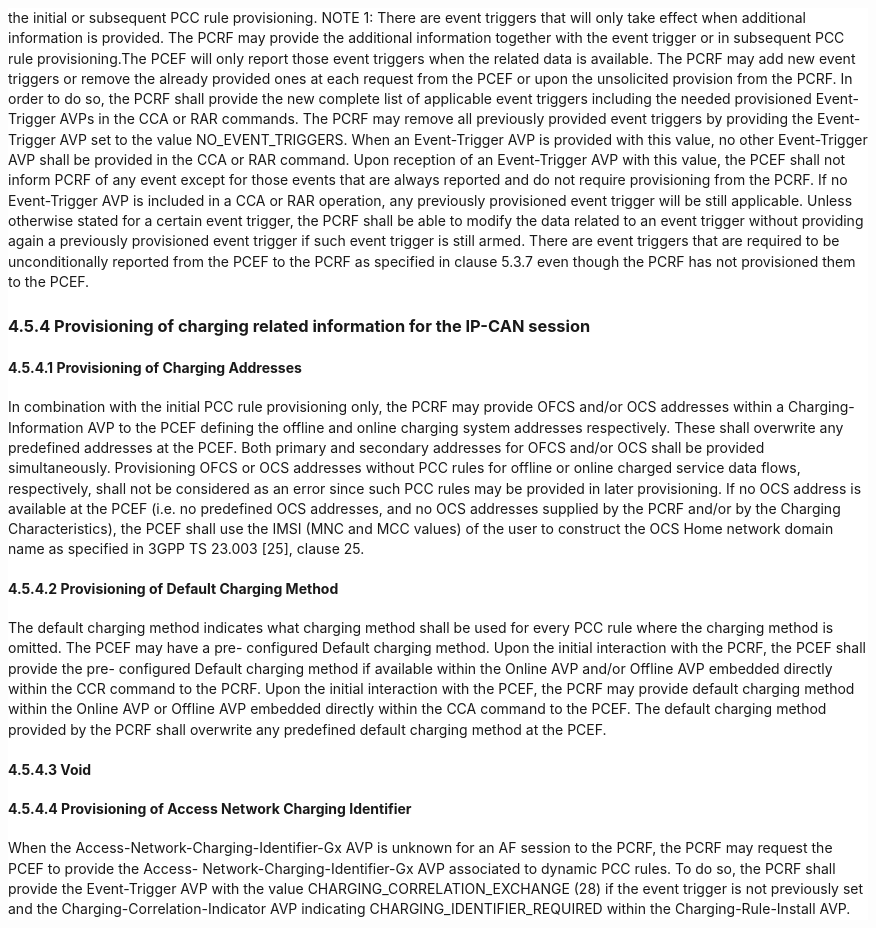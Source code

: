 the initial or subsequent PCC rule provisioning.
NOTE 1: There are event triggers that will only take effect when additional
information is provided. The PCRF may provide the additional information
together with the event trigger or in subsequent PCC rule provisioning.The
PCEF will only report those event triggers when the related data is available.
The PCRF may add new event triggers or remove the already provided ones at
each request from the PCEF or upon the unsolicited provision from the PCRF. In
order to do so, the PCRF shall provide the new complete list of applicable
event triggers including the needed provisioned Event-Trigger AVPs in the CCA
or RAR commands.
The PCRF may remove all previously provided event triggers by providing the
Event-Trigger AVP set to the value NO_EVENT_TRIGGERS. When an Event-Trigger
AVP is provided with this value, no other Event-Trigger AVP shall be provided
in the CCA or RAR command. Upon reception of an Event-Trigger AVP with this
value, the PCEF shall not inform PCRF of any event except for those events
that are always reported and do not require provisioning from the PCRF.
If no Event-Trigger AVP is included in a CCA or RAR operation, any previously
provisioned event trigger will be still applicable. Unless otherwise stated
for a certain event trigger, the PCRF shall be able to modify the data related
to an event trigger without providing again a previously provisioned event
trigger if such event trigger is still armed.
There are event triggers that are required to be unconditionally reported from
the PCEF to the PCRF as specified in clause 5.3.7 even though the PCRF has not
provisioned them to the PCEF.
### 4.5.4 Provisioning of charging related information for the IP-CAN session
#### 4.5.4.1 Provisioning of Charging Addresses
In combination with the initial PCC rule provisioning only, the PCRF may
provide OFCS and/or OCS addresses within a Charging-Information AVP to the
PCEF defining the offline and online charging system addresses respectively.
These shall overwrite any predefined addresses at the PCEF. Both primary and
secondary addresses for OFCS and/or OCS shall be provided simultaneously.
Provisioning OFCS or OCS addresses without PCC rules for offline or online
charged service data flows, respectively, shall not be considered as an error
since such PCC rules may be provided in later provisioning.
If no OCS address is available at the PCEF (i.e. no predefined OCS addresses,
and no OCS addresses supplied by the PCRF and/or by the Charging
Characteristics), the PCEF shall use the IMSI (MNC and MCC values) of the user
to construct the OCS Home network domain name as specified in 3GPP TS 23.003
[25], clause 25.
#### 4.5.4.2 Provisioning of Default Charging Method
The default charging method indicates what charging method shall be used for
every PCC rule where the charging method is omitted. The PCEF may have a pre-
configured Default charging method.
Upon the initial interaction with the PCRF, the PCEF shall provide the pre-
configured Default charging method if available within the Online AVP and/or
Offline AVP embedded directly within the CCR command to the PCRF.
Upon the initial interaction with the PCEF, the PCRF may provide default
charging method within the Online AVP or Offline AVP embedded directly within
the CCA command to the PCEF. The default charging method provided by the PCRF
shall overwrite any predefined default charging method at the PCEF.
#### 4.5.4.3 Void
#### 4.5.4.4 Provisioning of Access Network Charging Identifier
When the Access-Network-Charging-Identifier-Gx AVP is unknown for an AF
session to the PCRF, the PCRF may request the PCEF to provide the Access-
Network-Charging-Identifier-Gx AVP associated to dynamic PCC rules. To do so,
the PCRF shall provide the Event-Trigger AVP with the value
CHARGING_CORRELATION_EXCHANGE (28) if the event trigger is not previously set
and the Charging-Correlation-Indicator AVP indicating
CHARGING_IDENTIFIER_REQUIRED within the Charging-Rule-Install AVP.